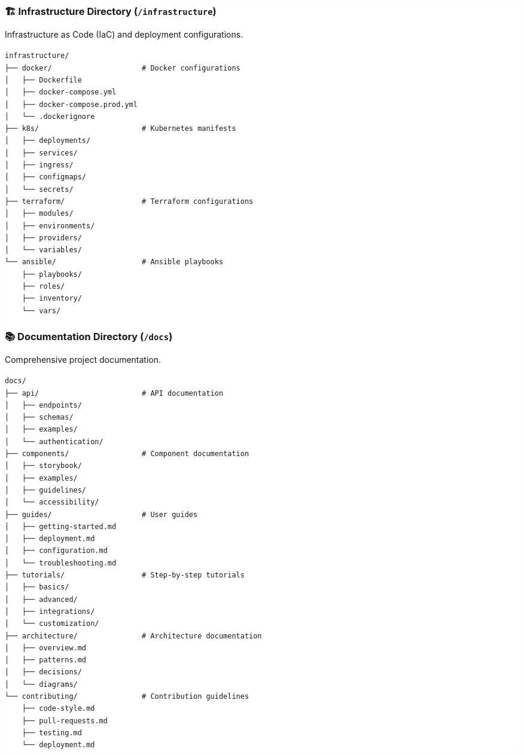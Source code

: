 ### 🏗️ **Infrastructure Directory** (`/infrastructure`)
Infrastructure as Code (IaC) and deployment configurations.

```
infrastructure/
├── docker/                     # Docker configurations
│   ├── Dockerfile
│   ├── docker-compose.yml
│   ├── docker-compose.prod.yml
│   └── .dockerignore
├── k8s/                        # Kubernetes manifests
│   ├── deployments/
│   ├── services/
│   ├── ingress/
│   ├── configmaps/
│   └── secrets/
├── terraform/                  # Terraform configurations
│   ├── modules/
│   ├── environments/
│   ├── providers/
│   └── variables/
└── ansible/                    # Ansible playbooks
    ├── playbooks/
    ├── roles/
    ├── inventory/
    └── vars/
```

### 📚 **Documentation Directory** (`/docs`)
Comprehensive project documentation.

```
docs/
├── api/                        # API documentation
│   ├── endpoints/
│   ├── schemas/
│   ├── examples/
│   └── authentication/
├── components/                 # Component documentation
│   ├── storybook/
│   ├── examples/
│   ├── guidelines/
│   └── accessibility/
├── guides/                     # User guides
│   ├── getting-started.md
│   ├── deployment.md
│   ├── configuration.md
│   └── troubleshooting.md
├── tutorials/                  # Step-by-step tutorials
│   ├── basics/
│   ├── advanced/
│   ├── integrations/
│   └── customization/
├── architecture/               # Architecture documentation
│   ├── overview.md
│   ├── patterns.md
│   ├── decisions/
│   └── diagrams/
└── contributing/               # Contribution guidelines
    ├── code-style.md
    ├── pull-requests.md
    ├── testing.md
    └── deployment.md
```
